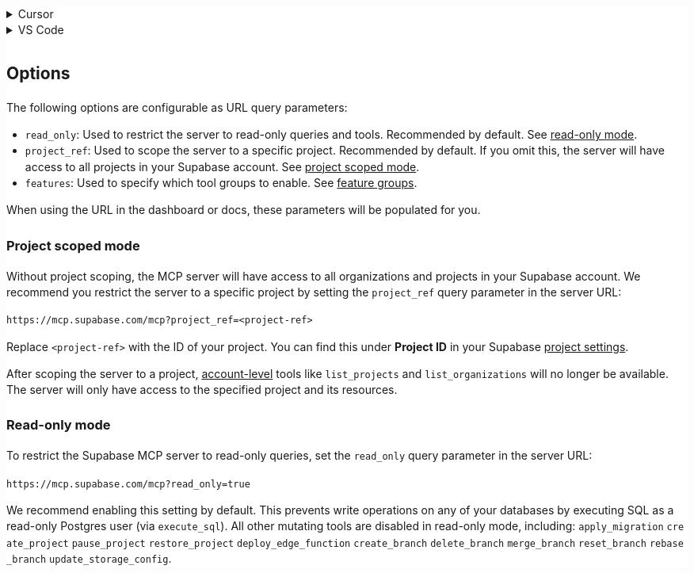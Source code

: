 <details><summary>Cursor</summary></details>

<details><summary>VS Code</summary></details>

## Options

The following options are configurable as URL query parameters:

- `read_only`: Used to restrict the server to read-only queries and tools. Recommended by default. See [read-only mode](#read-only-mode).
- `project_ref`: Used to scope the server to a specific project. Recommended by default. If you omit this, the server will have access to all projects in your Supabase account. See [project scoped mode](#project-scoped-mode).
- `features`: Used to specify which tool groups to enable. See [feature groups](#feature-groups).

When using the URL in the dashboard or docs, these parameters will be populated for you.

### Project scoped mode

Without project scoping, the MCP server will have access to all organizations and projects in your Supabase account. We recommend you restrict the server to a specific project by setting the `project_ref` query parameter in the server URL:

```
https://mcp.supabase.com/mcp?project_ref=<project-ref>
```

Replace `<project-ref>` with the ID of your project. You can find this under **Project ID** in your Supabase [project settings](https://supabase.com/dashboard/project/_/settings/general).

After scoping the server to a project, [account-level](#project-management) tools like `list_projects` and `list_organizations` will no longer be available. The server will only have access to the specified project and its resources.

### Read-only mode

To restrict the Supabase MCP server to read-only queries, set the `read_only` query parameter in the server URL:

```
https://mcp.supabase.com/mcp?read_only=true
```

We recommend enabling this setting by default. This prevents write operations on any of your databases by executing SQL as a read-only Postgres user (via `execute_sql`). All other mutating tools are disabled in read-only mode, including:
`apply_migration`
`create_project`
`pause_project`
`restore_project`
`deploy_edge_function`
`create_branch`
`delete_branch`
`merge_branch`
`reset_branch`
`rebase_branch`
`update_storage_config`.
